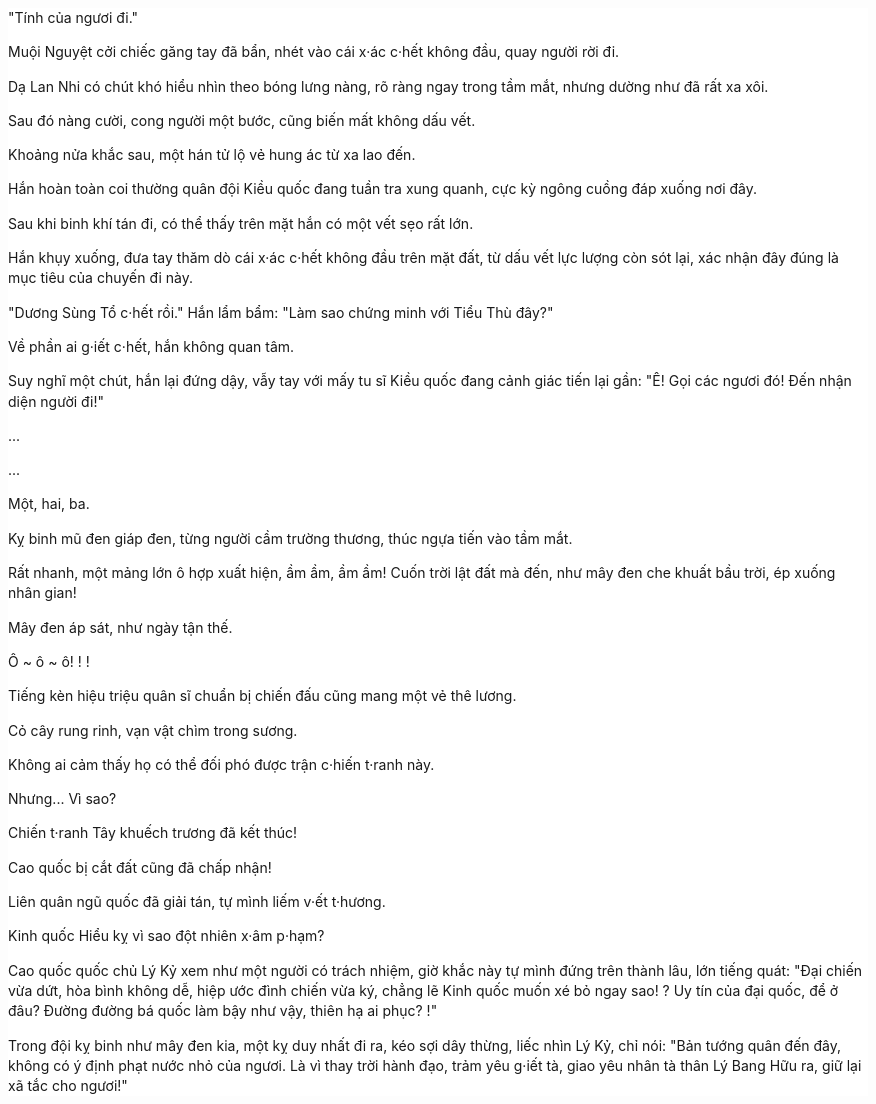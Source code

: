 "Tính của ngươi đi."

Muội Nguyệt cởi chiếc găng tay đã bẩn, nhét vào cái x·ác c·hết không đầu, quay người rời đi.

Dạ Lan Nhi có chút khó hiểu nhìn theo bóng lưng nàng, rõ ràng ngay trong tầm mắt, nhưng dường như đã rất xa xôi.

Sau đó nàng cười, cong người một bước, cũng biến mất không dấu vết.

Khoảng nửa khắc sau, một hán tử lộ vẻ hung ác từ xa lao đến.

Hắn hoàn toàn coi thường quân đội Kiều quốc đang tuần tra xung quanh, cực kỳ ngông cuồng đáp xuống nơi đây.

Sau khi binh khí tán đi, có thể thấy trên mặt hắn có một vết sẹo rất lớn.

Hắn khụy xuống, đưa tay thăm dò cái x·ác c·hết không đầu trên mặt đất, từ dấu vết lực lượng còn sót lại, xác nhận đây đúng là mục tiêu của chuyến đi này.

"Dương Sùng Tổ c·hết rồi." Hắn lẩm bẩm: "Làm sao chứng minh với Tiểu Thù đây?"

Về phần ai g·iết c·hết, hắn không quan tâm.

Suy nghĩ một chút, hắn lại đứng dậy, vẫy tay với mấy tu sĩ Kiều quốc đang cảnh giác tiến lại gần: "Ê! Gọi các ngươi đó! Đến nhận diện người đi!"

...

...

Một, hai, ba.

Kỵ binh mũ đen giáp đen, từng người cầm trường thương, thúc ngựa tiến vào tầm mắt.

Rất nhanh, một mảng lớn ô hợp xuất hiện, ầm ầm, ầm ầm! Cuốn trời lật đất mà đến, như mây đen che khuất bầu trời, ép xuống nhân gian!

Mây đen áp sát, như ngày tận thế.

Ô ~ ô ~ ô! ! !

Tiếng kèn hiệu triệu quân sĩ chuẩn bị chiến đấu cũng mang một vẻ thê lương.

Cỏ cây rung rinh, vạn vật chìm trong sương.

Không ai cảm thấy họ có thể đối phó được trận c·hiến t·ranh này.

Nhưng... Vì sao?

Chiến t·ranh Tây khuếch trương đã kết thúc!

Cao quốc bị cắt đất cũng đã chấp nhận!

Liên quân ngũ quốc đã giải tán, tự mình liếm v·ết t·hương.

Kinh quốc Hiểu kỵ vì sao đột nhiên x·âm p·hạm?

Cao quốc quốc chủ Lý Kỷ xem như một người có trách nhiệm, giờ khắc này tự mình đứng trên thành lâu, lớn tiếng quát: "Đại chiến vừa dứt, hòa bình không dễ, hiệp ước đình chiến vừa ký, chẳng lẽ Kinh quốc muốn xé bỏ ngay sao! ? Uy tín của đại quốc, để ở đâu? Đường đường bá quốc làm bậy như vậy, thiên hạ ai phục? !"

Trong đội kỵ binh như mây đen kia, một kỵ duy nhất đi ra, kéo sợi dây thừng, liếc nhìn Lý Kỷ, chỉ nói: "Bản tướng quân đến đây, không có ý định phạt nước nhỏ của ngươi. Là vì thay trời hành đạo, trảm yêu g·iết tà, giao yêu nhân tà thân Lý Bang Hữu ra, giữ lại xã tắc cho ngươi!"
